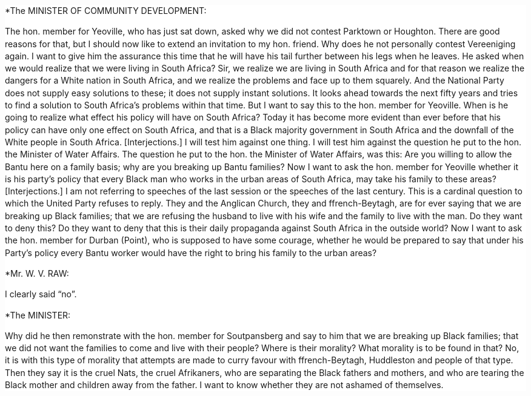 </speech>

<speech by="#minister_of_community_development">

<from>*The <person refersTo="hansard_za">MINISTER OF COMMUNITY DEVELOPMENT</person>:</from>

<p>The hon. member for Yeoville, who has just sat down, asked why we did not contest Parktown or Houghton. There are good reasons for that, but I should now like to extend an invitation to my hon. friend. Why does he not personally contest Vereeniging again. I want to give him the assurance this time that he will have his tail further between his legs when he leaves. He asked when we would realize that we were living in South Africa&#x003F; Sir, we realize we are living in South Africa and for that reason we realize the dangers for a White nation in South Africa, and we realize the problems and face up to them squarely. And the National Party does not supply easy solutions to these; it does not supply instant solutions. It looks ahead towards the next fifty years and tries to find a solution to South Africa&#x2019;s problems within that time. But I want to say this to the hon. member for Yeoville. When is he going to realize what effect his policy will have on South Africa&#x003F; Today it has become more evident than ever before that his policy can have only one effect on South Africa, and that is a Black majority government in South Africa and the downfall of the White people in South Africa. [Interjections.] I will test him against one thing. I will test him against the question he put to the hon. the Minister of Water Affairs. The question he put to the hon. the Minister of Water Affairs, was this: Are you willing to allow the Bantu here on a family basis; why are you breaking up Bantu families&#x003F; Now I want to ask the hon. member for Yeoville whether it is his party&#x2019;s policy that every Black man who works in the urban areas of South Africa, may take his family to these areas&#x003F; [Interjections.] I am not referring to speeches of the last session or the speeches of the last century. This is a cardinal question to which the United Party refuses to reply. They and the Anglican Church, they and ffrench-Beytagh, are for ever saying that we are breaking up Black families; that we are refusing the husband to live with his wife and the family to live with the man. Do they want to deny this&#x003F; Do they want to deny that this is their daily propaganda against South Africa in the outside world&#x003F; Now I want to ask the hon. member for Durban (Point), who is supposed to have some courage, whether he would be prepared to say that under his Party&#x2019;s policy every Bantu worker would have the right to bring his family to the urban areas&#x003F;</p>

</speech>

<speech by="#raw">

<from>*Mr. <person refersTo="hansard_za">W. V. RAW</person>:</from>

<p>I clearly said &#x201C;no&#x201D;.</p>

</speech>

<speech by="#minister">

<from>*The <person refersTo="hansard_za">MINISTER</person>:</from>

<p>Why did he then remonstrate with the hon. member for Soutpansberg and say to him that we are breaking up Black families; that we did not want the families to come and live with their people&#x003F; Where is their morality&#x003F; What morality is to be found in that&#x003F; No, it is with this type of morality that attempts are made to curry favour with ffrench-Beytagh, Huddleston and people of that type. Then they say it is the cruel Nats, the cruel Afrikaners, who are separating the Black fathers and mothers, and who are tearing the Black mother and children away from the father. I want to know whether they are not ashamed of themselves.</p>

</speech>
